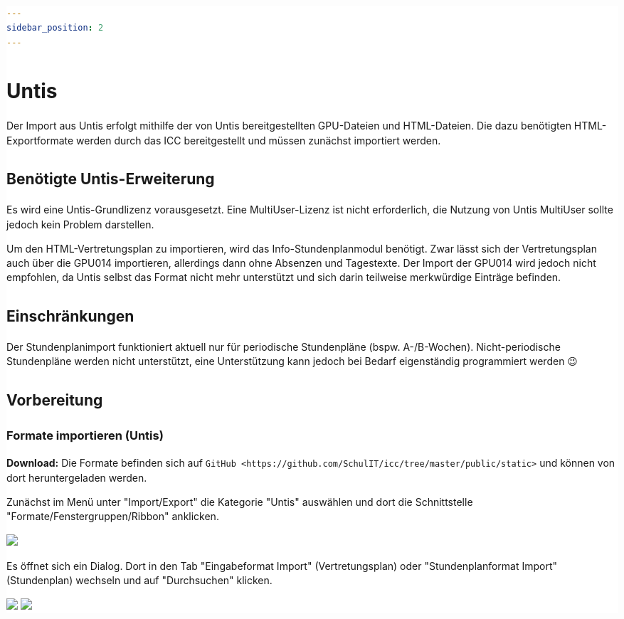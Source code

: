 ```yaml
---
sidebar_position: 2
---
```


# Untis

Der Import aus Untis erfolgt mithilfe der von Untis bereitgestellten GPU-Dateien und HTML-Dateien. Die dazu
benötigten HTML-Exportformate werden durch das ICC bereitgestellt und müssen zunächst importiert werden.

## Benötigte Untis-Erweiterung
Es wird eine Untis-Grundlizenz vorausgesetzt. Eine MultiUser-Lizenz ist nicht erforderlich, die Nutzung von Untis
MultiUser sollte jedoch kein Problem darstellen.

Um den HTML-Vertretungsplan zu importieren, wird das Info-Stundenplanmodul benötigt. Zwar lässt sich der Vertretungsplan
auch über die GPU014 importieren, allerdings dann ohne Absenzen und Tagestexte. Der Import der GPU014 wird jedoch nicht
empfohlen, da Untis selbst das Format nicht mehr unterstützt und sich darin teilweise merkwürdige Einträge befinden.

## Einschränkungen

Der Stundenplanimport funktioniert aktuell nur für periodische Stundenpläne (bspw. A-/B-Wochen). Nicht-periodische
Stundenpläne werden nicht unterstützt, eine Unterstützung kann jedoch bei Bedarf eigenständig programmiert werden 😉

## Vorbereitung

### Formate importieren (Untis)

**Download:** Die Formate befinden sich auf `GitHub <https://github.com/SchulIT/icc/tree/master/public/static>` und können von dort heruntergeladen werden.

Zunächst im Menü unter "Import/Export" die Kategorie "Untis" auswählen und dort die Schnittstelle "Formate/Fenstergruppen/Ribbon" anklicken.

![](/img/docs/untis-import-1.png)

Es öffnet sich ein Dialog. Dort in den Tab "Eingabeformat Import" (Vertretungsplan) oder "Stundenplanformat Import" (Stundenplan) wechseln und auf "Durchsuchen" klicken.

![](/img/docs/untis-import-2.png)
![](/img/docs/untis-import-2-stundenplan.png)
